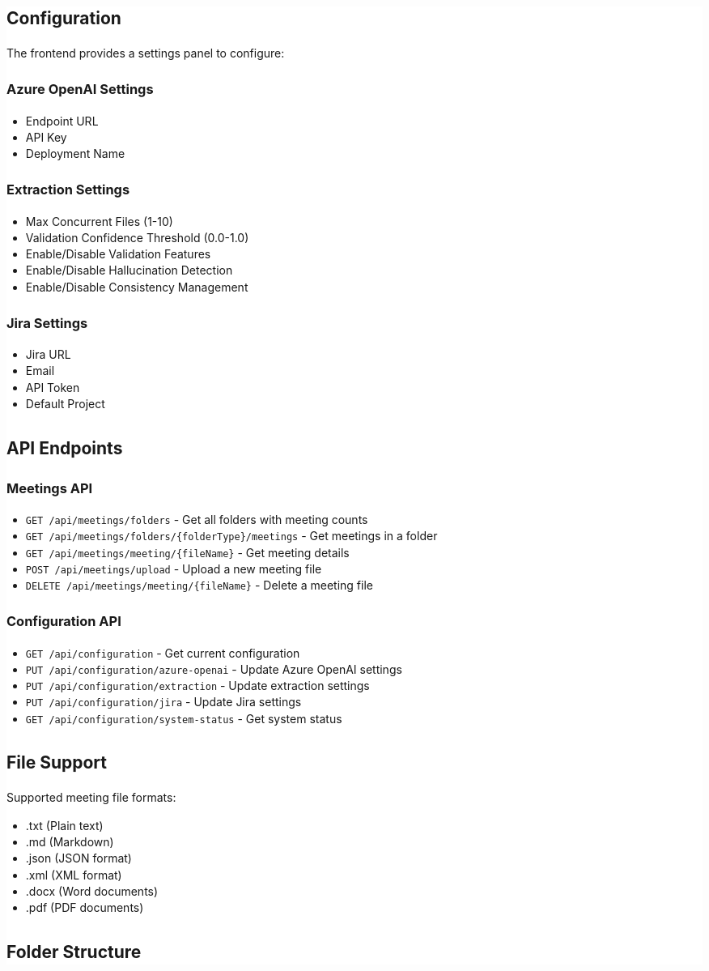 ## Configuration

The frontend provides a settings panel to configure:

### Azure OpenAI Settings
- Endpoint URL
- API Key
- Deployment Name

### Extraction Settings
- Max Concurrent Files (1-10)
- Validation Confidence Threshold (0.0-1.0)
- Enable/Disable Validation Features
- Enable/Disable Hallucination Detection
- Enable/Disable Consistency Management

### Jira Settings
- Jira URL
- Email
- API Token
- Default Project

## API Endpoints

### Meetings API
- `GET /api/meetings/folders` - Get all folders with meeting counts
- `GET /api/meetings/folders/{folderType}/meetings` - Get meetings in a folder
- `GET /api/meetings/meeting/{fileName}` - Get meeting details
- `POST /api/meetings/upload` - Upload a new meeting file
- `DELETE /api/meetings/meeting/{fileName}` - Delete a meeting file

### Configuration API
- `GET /api/configuration` - Get current configuration
- `PUT /api/configuration/azure-openai` - Update Azure OpenAI settings
- `PUT /api/configuration/extraction` - Update extraction settings
- `PUT /api/configuration/jira` - Update Jira settings
- `GET /api/configuration/system-status` - Get system status

## File Support

Supported meeting file formats:
- .txt (Plain text)
- .md (Markdown)
- .json (JSON format)
- .xml (XML format)
- .docx (Word documents)
- .pdf (PDF documents)

## Folder Structure
